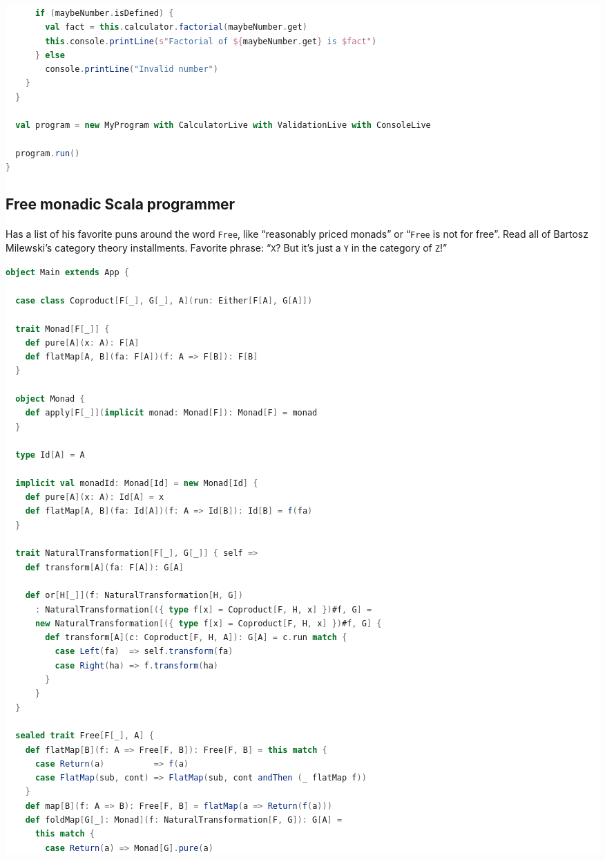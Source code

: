 ```scala
      if (maybeNumber.isDefined) {
        val fact = this.calculator.factorial(maybeNumber.get)
        this.console.printLine(s"Factorial of ${maybeNumber.get} is $fact")
      } else
        console.printLine("Invalid number")
    }
  }

  val program = new MyProgram with CalculatorLive with ValidationLive with ConsoleLive

  program.run()
}
```

## Free monadic Scala programmer

Has a list of his favorite puns around the word `Free`, like “reasonably priced monads” or “`Free` is not for free”. Read all of Bartosz Milewski’s category theory installments. Favorite phrase: “`X`? But it’s just a `Y` in the category of `Z`!”

```scala
object Main extends App {

  case class Coproduct[F[_], G[_], A](run: Either[F[A], G[A]])

  trait Monad[F[_]] {
    def pure[A](x: A): F[A]
    def flatMap[A, B](fa: F[A])(f: A => F[B]): F[B]
  }

  object Monad {
    def apply[F[_]](implicit monad: Monad[F]): Monad[F] = monad
  }

  type Id[A] = A

  implicit val monadId: Monad[Id] = new Monad[Id] {
    def pure[A](x: A): Id[A] = x
    def flatMap[A, B](fa: Id[A])(f: A => Id[B]): Id[B] = f(fa)
  }

  trait NaturalTransformation[F[_], G[_]] { self =>
    def transform[A](fa: F[A]): G[A]

    def or[H[_]](f: NaturalTransformation[H, G])
      : NaturalTransformation[({ type f[x] = Coproduct[F, H, x] })#f, G] =
      new NaturalTransformation[({ type f[x] = Coproduct[F, H, x] })#f, G] {
        def transform[A](c: Coproduct[F, H, A]): G[A] = c.run match {
          case Left(fa)  => self.transform(fa)
          case Right(ha) => f.transform(ha)
        }
      }
  }

  sealed trait Free[F[_], A] {
    def flatMap[B](f: A => Free[F, B]): Free[F, B] = this match {
      case Return(a)          => f(a)
      case FlatMap(sub, cont) => FlatMap(sub, cont andThen (_ flatMap f))
    }
    def map[B](f: A => B): Free[F, B] = flatMap(a => Return(f(a)))
    def foldMap[G[_]: Monad](f: NaturalTransformation[F, G]): G[A] =
      this match {
        case Return(a) => Monad[G].pure(a)
```
